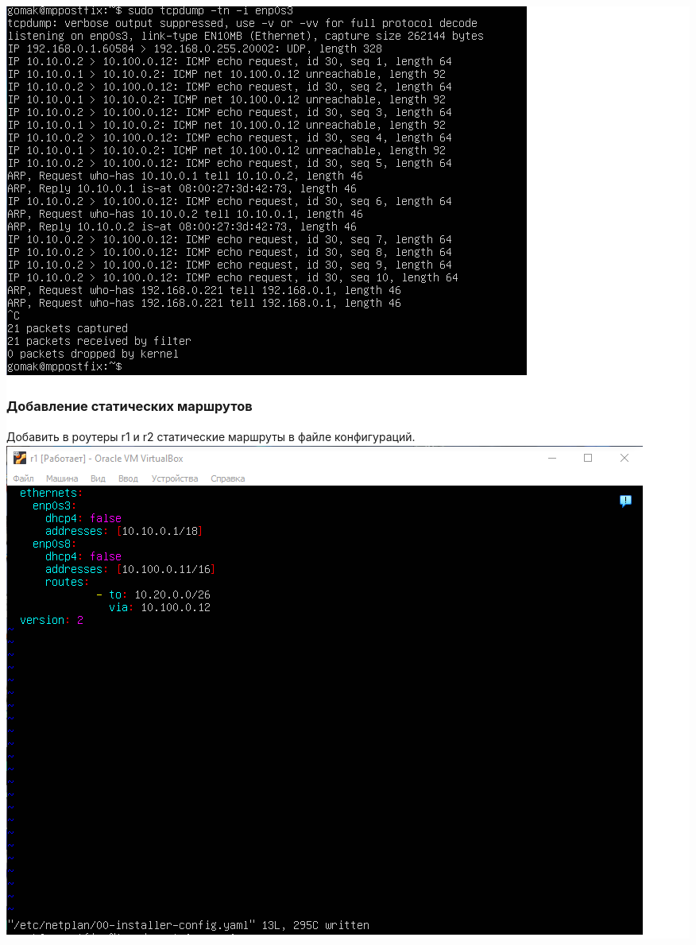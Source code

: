 ![](./5.21.png)
### Добавление статических маршрутов
Добавить в роутеры r1 и r2 статические маршруты в файле конфигураций.
![](./5.22.png)